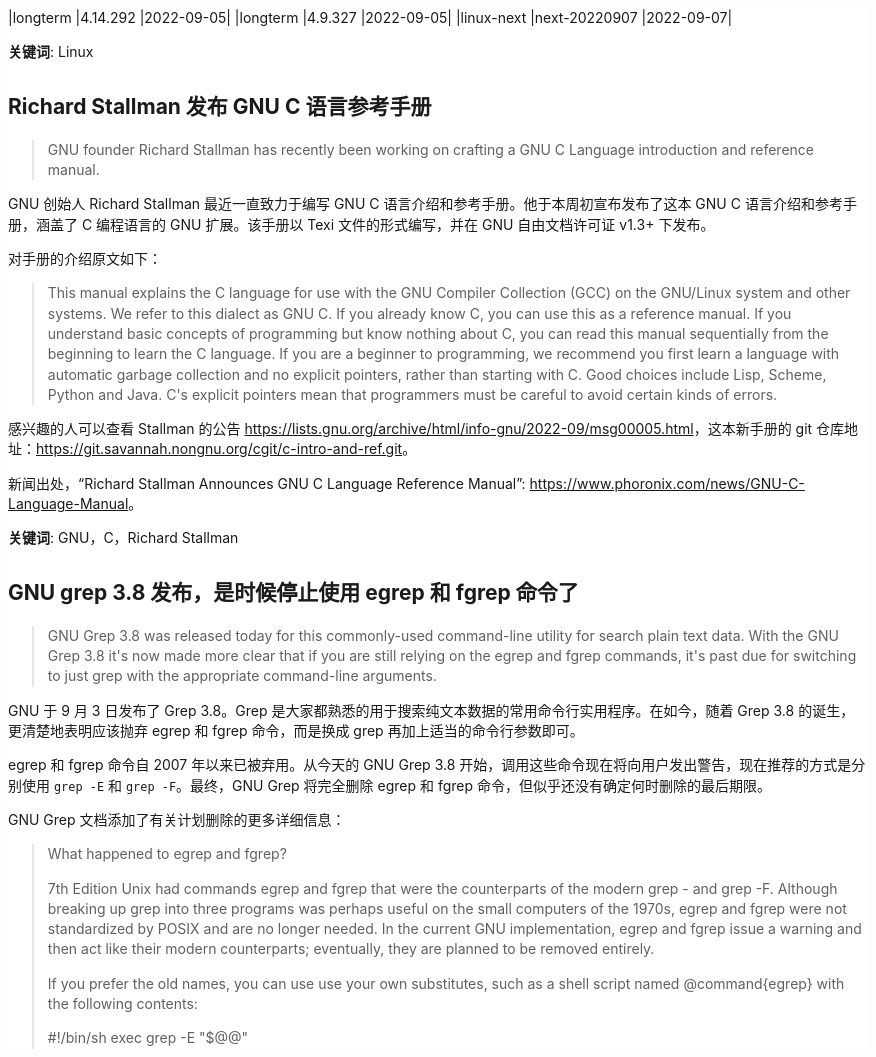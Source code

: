 |longterm        |4.14.292        |2022-09-05|
|longterm        |4.9.327         |2022-09-05|
|linux-next      |next-20220907   |2022-09-07|

**关键词**: Linux

## Richard Stallman 发布 GNU C 语言参考手册

> GNU founder Richard Stallman has recently been working on crafting a GNU C Language introduction and reference manual.

GNU 创始人 Richard Stallman 最近一直致力于编写 GNU C 语言介绍和参考手册。他于本周初宣布发布了这本 GNU C 语言介绍和参考手册，涵盖了 C 编程语言的 GNU 扩展。该手册以 Texi 文件的形式编写，并在 GNU 自由文档许可证 v1.3+ 下发布。

对手册的介绍原文如下：

> This manual explains the C language for use with the GNU Compiler Collection (GCC) on the GNU/Linux system and other systems. We refer to this dialect as GNU C. If you already know C, you can use this as a reference manual.
> If you understand basic concepts of programming but know nothing about C, you can read this manual sequentially from the beginning to learn the C language.
> If you are a beginner to programming, we recommend you first learn a language with automatic garbage collection and no explicit pointers, rather than starting with C. Good choices include Lisp, Scheme, Python and Java. C's explicit pointers mean that programmers must be careful to avoid certain kinds of errors.

感兴趣的人可以查看 Stallman 的公告 <https://lists.gnu.org/archive/html/info-gnu/2022-09/msg00005.html>，这本新手册的 git 仓库地址：<https://git.savannah.nongnu.org/cgit/c-intro-and-ref.git>。

新闻出处，“Richard Stallman Announces GNU C Language Reference Manual”: <https://www.phoronix.com/news/GNU-C-Language-Manual>。

**关键词**: GNU，C，Richard Stallman

## GNU grep 3.8 发布，是时候停止使用 egrep 和 fgrep 命令了

> GNU Grep 3.8 was released today for this commonly-used command-line utility for search plain text data. With the GNU Grep 3.8 it's now made more clear that if you are still relying on the egrep and fgrep commands, it's past due for switching to just grep with the appropriate command-line arguments.

GNU 于 9 月 3 日发布了 Grep 3.8。Grep 是大家都熟悉的用于搜索纯文本数据的常用命令行实用程序。在如今，随着 Grep 3.8 的诞生，更清楚地表明应该抛弃 egrep 和 fgrep 命令，而是换成 grep 再加上适当的命令行参数即可。

egrep 和 fgrep 命令自 2007 年以来已被弃用。从今天的 GNU Grep 3.8 开始，调用这些命令现在将向用户发出警告，现在推荐的方式是分别使用 `grep -E` 和 `grep -F`。最终，GNU Grep 将完全删除 egrep 和 fgrep 命令，但似乎还没有确定何时删除的最后期限。

GNU Grep 文档添加了有关计划删除的更多详细信息：

> What happened to egrep and fgrep?
>
> 7th Edition Unix had commands egrep and fgrep that were the counterparts of the modern grep - and grep -F. Although breaking up grep into three programs was perhaps useful on the small computers of the 1970s, egrep and fgrep were not standardized by POSIX and are no longer needed. In the current GNU implementation, egrep and fgrep issue a warning and then act like their modern counterparts; eventually, they are planned to be removed entirely.
>
> If you prefer the old names, you can use use your own substitutes, such as a shell script named @command{egrep} with the following contents:
>
> #!/bin/sh
> exec grep -E "$@@"
